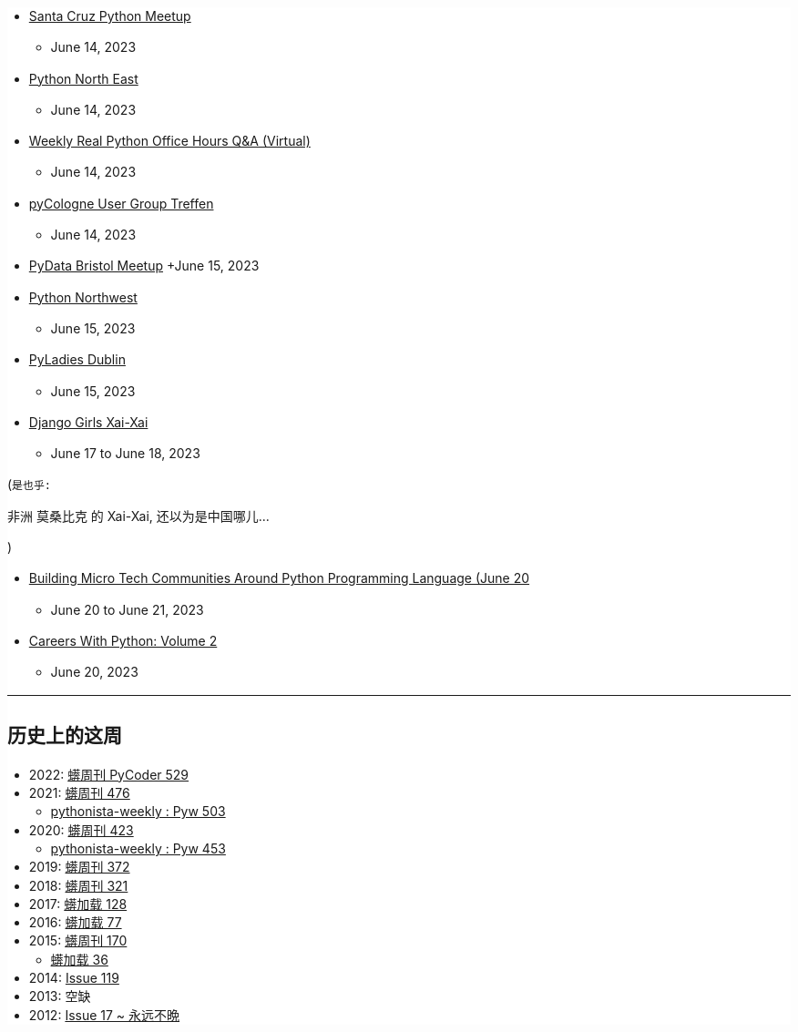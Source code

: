 - [Santa Cruz Python Meetup](https://pycoders.com/link/10949/web)
    + June 14, 2023

- [Python North East](https://pycoders.com/link/10964/web)
    + June 14, 2023

- [Weekly Real Python Office Hours Q&A (Virtual)](https://pycoders.com/link/10969/web)
    + June 14, 2023

- [pyCologne User Group Treffen](https://pycoders.com/link/10944/web)
    + June 14, 2023

- [PyData Bristol Meetup](https://pycoders.com/link/10965/web)
    +June 15, 2023

- [Python Northwest](https://pycoders.com/link/10953/web)
    + June 15, 2023

- [PyLadies Dublin](https://pycoders.com/link/10947/web)
    + June 15, 2023

- [Django Girls Xai-Xai](https://pycoders.com/link/10939/web)
    + June 17 to June 18, 2023


(`是也乎:`

非洲 莫桑比克 的 Xai-Xai, 还以为是中国哪儿...

)

- [Building Micro Tech Communities Around Python Programming Language (June 20](https://pycoders.com/link/10973/web)
    + June 20 to June 21, 2023

- [Careers With Python: Volume 2](https://pycoders.com/link/10940/web)
    + June 20, 2023







-----------------------------------------
## 历史上的这周


- 2022: [蠎周刊 PyCoder 529](https://weekly.pychina.org/issue/issue-529.html)
- 2021: [蠎周刊 476](https://weekly.pychina.org/issue/issue-476.html)
    + [pythonista-weekly : Pyw 503](https://weekly.pychina.org/python-weekly/pyw-503.html)
- 2020: [蠎周刊 423](https://weekly.pychina.org/issue/issue-423.html)
    + [pythonista-weekly : Pyw 453](https://weekly.pychina.org/python-weekly/pyw-453.html)
- 2019: [蠎周刊 372](https://weekly.pychina.org/issue/issue-372.html)
- 2018: [蠎周刊 321](https://weekly.pychina.org/issue/issue-321.html)
- 2017: [蠎加载 128](https://weekly.pychina.org/importpython/importpython-128.html)
- 2016: [蠎加载 77](https://weekly.pychina.org/importpython/importpython-77.html)
- 2015: [蠎周刊 170](https://weekly.pychina.org/issue/issue-170.html)
    + [蠎加载 36](https://weekly.pychina.org/importpython/importpython-36.html)
- 2014: [Issue 119](https://weekly.pychina.org/issue/issue-119.html)
- 2013: 空缺
- 2012: [Issue 17 ~ 永远不晩](https://weekly.pychina.org/issue/issue-17.html)
